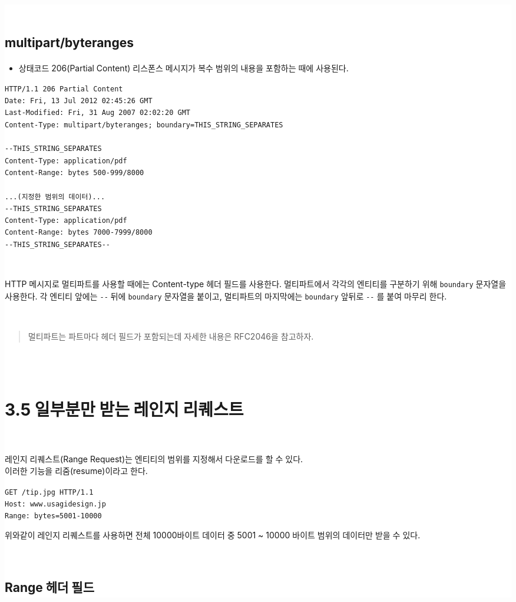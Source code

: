 <br/>

## multipart/byteranges

- 상태코드 206(Partial Content) 리스폰스 메시지가 복수 범위의 내용을 포함하는 때에 사용된다.

```http
HTTP/1.1 206 Partial Content
Date: Fri, 13 Jul 2012 02:45:26 GMT
Last-Modified: Fri, 31 Aug 2007 02:02:20 GMT
Content-Type: multipart/byteranges; boundary=THIS_STRING_SEPARATES

--THIS_STRING_SEPARATES
Content-Type: application/pdf
Content-Range: bytes 500-999/8000

...(지정한 범위의 데이터)...
--THIS_STRING_SEPARATES
Content-Type: application/pdf
Content-Range: bytes 7000-7999/8000
--THIS_STRING_SEPARATES--
```

<br/>

HTTP 메시지로 멀티파트를 사용할 때에는 Content-type 헤더 필드를 사용한다.
멀티파트에서 각각의 엔티티를 구분하기 위해 `boundary` 문자열을 사용한다.
각 엔티티 앞에는 `--` 뒤에 `boundary` 문자열을 붙이고, 멀티파트의 마지막에는 `boundary` 앞뒤로 `--` 를 붙여 마무리 한다.

<br/>

> 멀티파트는 파트마다 헤더 필드가 포함되는데 자세한 내용은 RFC2046을 참고하자.

<br/>
<br/>

# 3.5 일부분만 받는 레인지 리퀘스트

<br/>

레인지 리퀘스트(Range Request)는 엔티티의 범위를 지정해서 다운로드를 할 수 있다.  
이러한 기능을 리줌(resume)이라고 한다.

```http
GET /tip.jpg HTTP/1.1
Host: www.usagidesign.jp
Range: bytes=5001-10000
```

위와같이 레인지 리퀘스트를 사용하면 전체 10000바이트 데이터 중 5001 ~ 10000 바이트 범위의 데이터만 받을 수 있다.

<br/>

## Range 헤더 필드
